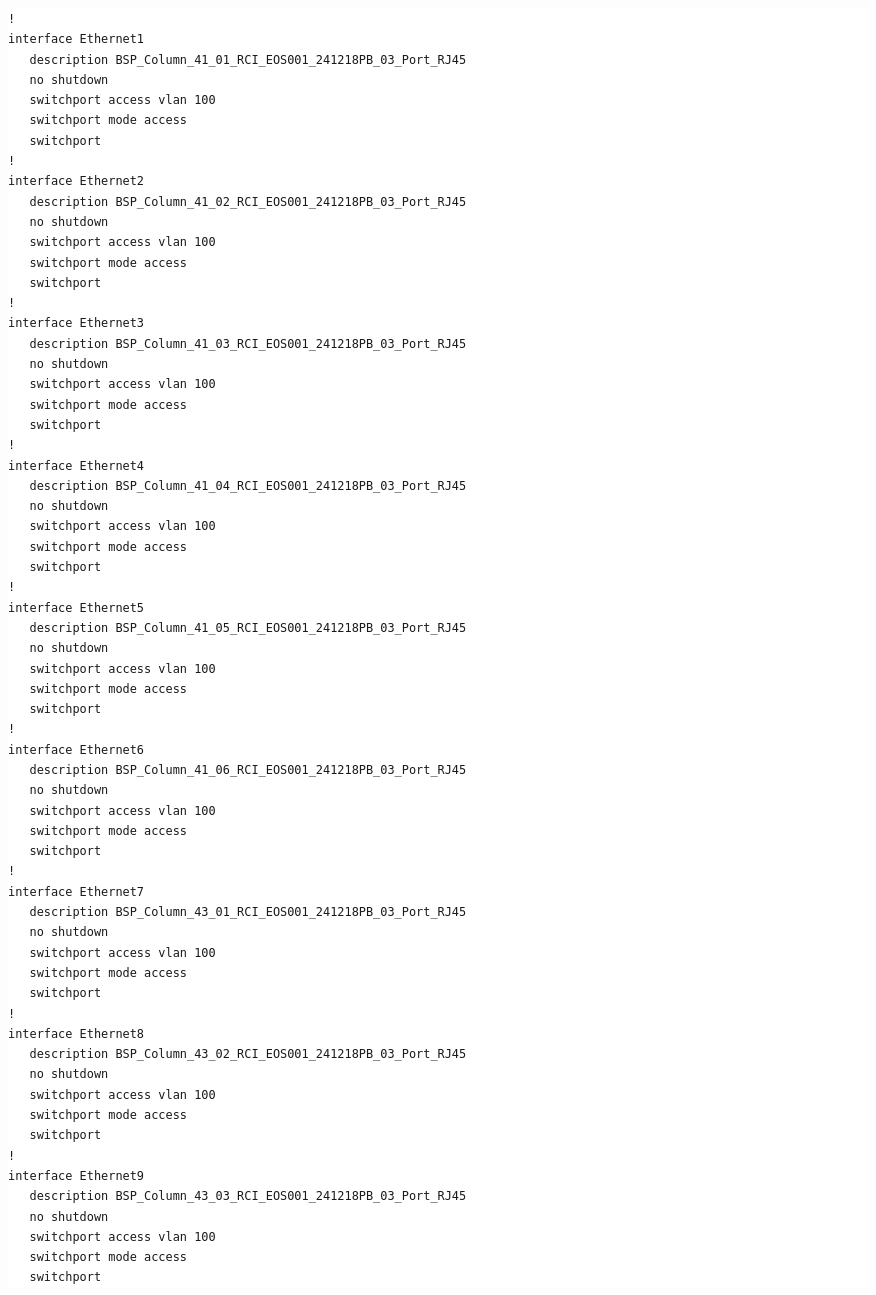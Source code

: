 ```eos
!
interface Ethernet1
   description BSP_Column_41_01_RCI_EOS001_241218PB_03_Port_RJ45
   no shutdown
   switchport access vlan 100
   switchport mode access
   switchport
!
interface Ethernet2
   description BSP_Column_41_02_RCI_EOS001_241218PB_03_Port_RJ45
   no shutdown
   switchport access vlan 100
   switchport mode access
   switchport
!
interface Ethernet3
   description BSP_Column_41_03_RCI_EOS001_241218PB_03_Port_RJ45
   no shutdown
   switchport access vlan 100
   switchport mode access
   switchport
!
interface Ethernet4
   description BSP_Column_41_04_RCI_EOS001_241218PB_03_Port_RJ45
   no shutdown
   switchport access vlan 100
   switchport mode access
   switchport
!
interface Ethernet5
   description BSP_Column_41_05_RCI_EOS001_241218PB_03_Port_RJ45
   no shutdown
   switchport access vlan 100
   switchport mode access
   switchport
!
interface Ethernet6
   description BSP_Column_41_06_RCI_EOS001_241218PB_03_Port_RJ45
   no shutdown
   switchport access vlan 100
   switchport mode access
   switchport
!
interface Ethernet7
   description BSP_Column_43_01_RCI_EOS001_241218PB_03_Port_RJ45
   no shutdown
   switchport access vlan 100
   switchport mode access
   switchport
!
interface Ethernet8
   description BSP_Column_43_02_RCI_EOS001_241218PB_03_Port_RJ45
   no shutdown
   switchport access vlan 100
   switchport mode access
   switchport
!
interface Ethernet9
   description BSP_Column_43_03_RCI_EOS001_241218PB_03_Port_RJ45
   no shutdown
   switchport access vlan 100
   switchport mode access
   switchport
```